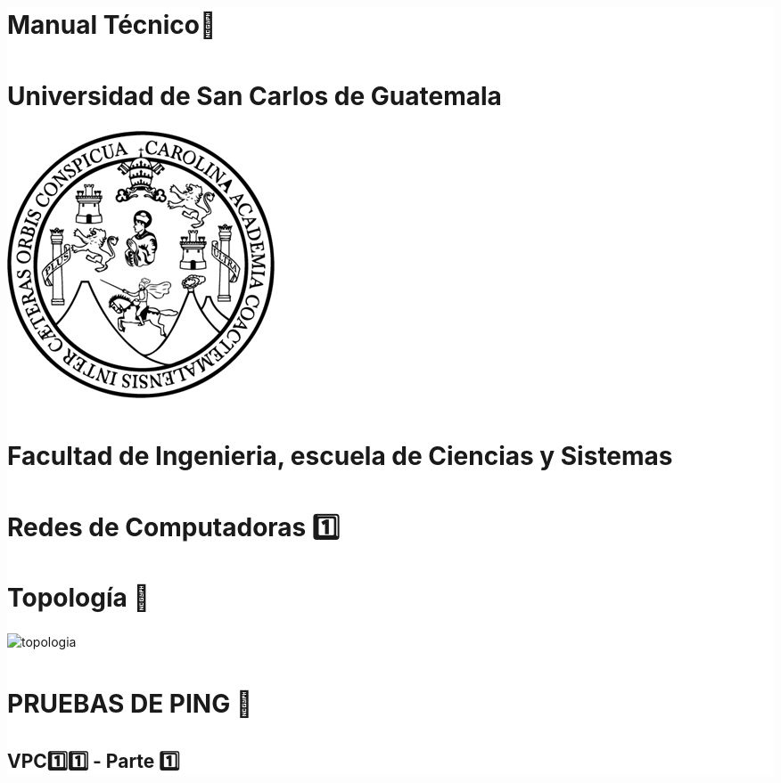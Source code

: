 # Manual Técnico🔧

# Universidad de San Carlos de Guatemala

![universidad](../imagenes/logousac.png)

# Facultad de Ingenieria, escuela de Ciencias y Sistemas

# Redes de Computadoras 1️⃣

# Topología 📡

![topologia](../imagenes/topología.png)

# PRUEBAS DE PING 📶

## VPC1️⃣1️⃣ - Parte 1️⃣

